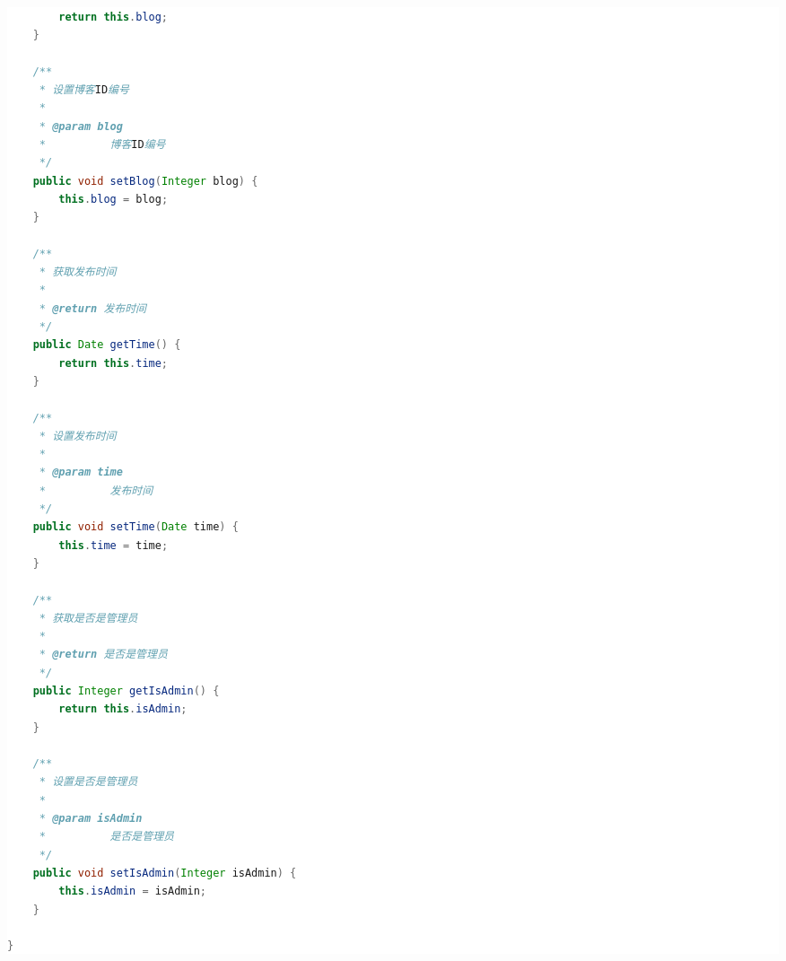 ```java
        return this.blog;
    }

    /**
     * 设置博客ID编号
     * 
     * @param blog
     *          博客ID编号
     */
    public void setBlog(Integer blog) {
        this.blog = blog;
    }

    /**
     * 获取发布时间
     * 
     * @return 发布时间
     */
    public Date getTime() {
        return this.time;
    }

    /**
     * 设置发布时间
     * 
     * @param time
     *          发布时间
     */
    public void setTime(Date time) {
        this.time = time;
    }

    /**
     * 获取是否是管理员
     * 
     * @return 是否是管理员
     */
    public Integer getIsAdmin() {
        return this.isAdmin;
    }

    /**
     * 设置是否是管理员
     * 
     * @param isAdmin
     *          是否是管理员
     */
    public void setIsAdmin(Integer isAdmin) {
        this.isAdmin = isAdmin;
    }

}
```
